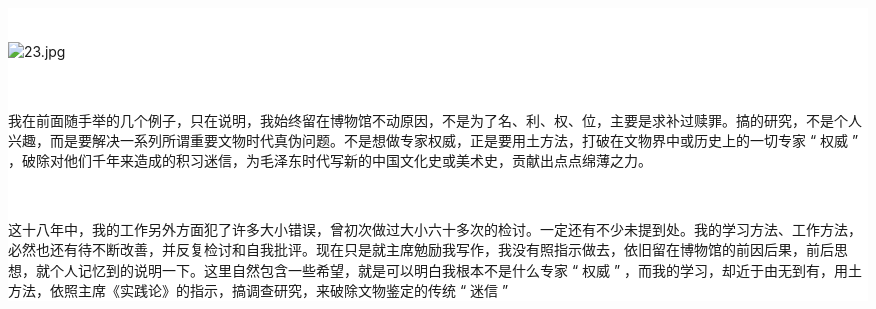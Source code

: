   <span class="s1">
  </span>
  <br/>
 </p>
 <p class="p3">
  <span class="s1">
   <img alt="23.jpg" border="0" height="389" src="/medias/contents/4807/23.jpg" width="550"/>
  </span>
 </p>
 <p class="p1">
  <span class="s1">
  </span>
  <br/>
 </p>
 <p class="p2">
  <span class="s1">
   我在前面随手举的几个例子，只在说明，我始终留在博物馆不动原因，不是为了名、利、权、位，主要是求补过赎罪。搞的研究，不是个人兴趣，而是要解决一系列所谓重要文物时代真伪问题。不是想做专家权威，正是要用土方法，打破在文物界中或历史上的一切专家
  </span>
  <span class="s2">
   “
  </span>
  <span class="s1">
   权威
  </span>
  <span class="s2">
   ”
  </span>
  <span class="s1">
   ，破除对他们千年来造成的积习迷信，为毛泽东时代写新的中国文化史或美术史，贡献出点点绵薄之力。
  </span>
 </p>
 <p class="p1">
  <span class="s1">
  </span>
  <br/>
 </p>
 <p class="p2">
  <span class="s1">
   这十八年中，我的工作另外方面犯了许多大小错误，曾初次做过大小六十多次的检讨。一定还有不少未提到处。我的学习方法、工作方法，必然也还有待不断改善，并反复检讨和自我批评。现在只是就主席勉励我写作，我没有照指示做去，依旧留在博物馆的前因后果，前后思想，就个人记忆到的说明一下。这里自然包含一些希望，就是可以明白我根本不是什么专家
  </span>
  <span class="s2">
   “
  </span>
  <span class="s1">
   权威
  </span>
  <span class="s2">
   ”
  </span>
  <span class="s1">
   ，而我的学习，却近于由无到有，用土方法，依照主席《实践论》的指示，搞调查研究，来破除文物鉴定的传统
  </span>
  <span class="s2">
   “
  </span>
  <span class="s1">
   迷信
  </span>
  <span class="s2">
   ”
  </span>